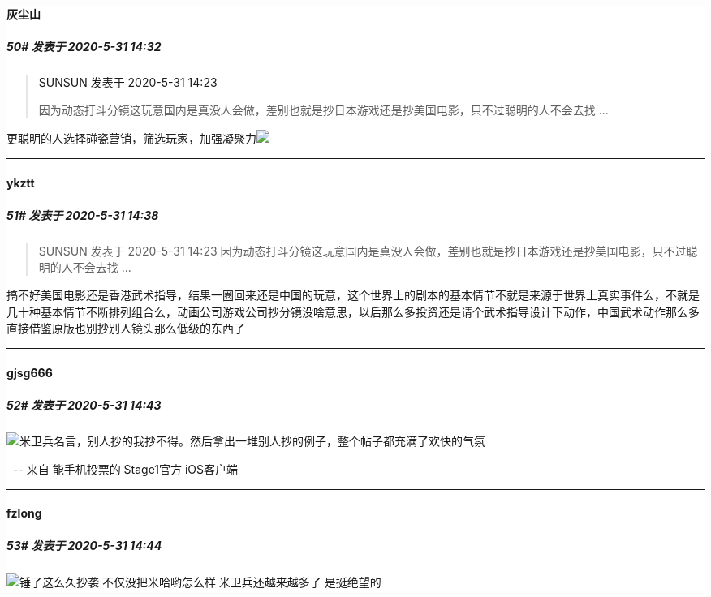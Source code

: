 ####  灰尘山  
##### 50#       发表于 2020-5-31 14:32



<blockquote><a href="httphttps://bbs.saraba1st.com/2b/forum.php?mod=redirect&amp;goto=findpost&amp;pid=47625474&amp;ptid=1938723" target="_blank">SUNSUN 发表于 2020-5-31 14:23</a>

因为动态打斗分镜这玩意国内是真没人会做，差别也就是抄日本游戏还是抄美国电影，只不过聪明的人不会去找 ...</blockquote>
更聪明的人选择碰瓷营销，筛选玩家，加强凝聚力<img src="https://static.saraba1st.com/image/smiley/face2017/242.gif" referrerpolicy="no-referrer">







-----

####  ykztt  
##### 51#       发表于 2020-5-31 14:38



<blockquote>SUNSUN 发表于 2020-5-31 14:23
因为动态打斗分镜这玩意国内是真没人会做，差别也就是抄日本游戏还是抄美国电影，只不过聪明的人不会去找 ...</blockquote>
搞不好美国电影还是香港武术指导，结果一圈回来还是中国的玩意，这个世界上的剧本的基本情节不就是来源于世界上真实事件么，不就是几十种基本情节不断排列组合么，动画公司游戏公司抄分镜没啥意思，以后那么多投资还是请个武术指导设计下动作，中国武术动作那么多直接借鉴原版也别抄别人镜头那么低级的东西了







-----

####  gjsg666  
##### 52#       发表于 2020-5-31 14:43



<img src="https://static.saraba1st.com/image/smiley/face2017/048.png" referrerpolicy="no-referrer">米卫兵名言，别人抄的我抄不得。然后拿出一堆别人抄的例子，整个帖子都充满了欢快的气氛

[  -- 来自 能手机投票的 Stage1官方 iOS客户端](https://itunes.apple.com/fi/app/saraba1st/id1221237470?mt=8)







-----

####  fzlong  
##### 53#       发表于 2020-5-31 14:44



<img src="https://static.saraba1st.com/image/smiley/face2017/037.png" referrerpolicy="no-referrer">锤了这么久抄袭 不仅没把米哈哟怎么样 米卫兵还越来越多了 是挺绝望的




